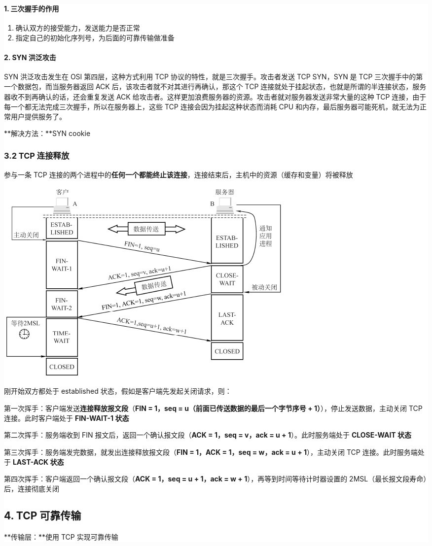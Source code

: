 #### 1. 三次握手的作用

1. 确认双方的接受能力，发送能力是否正常
2. 指定自己的初始化序列号，为后面的可靠传输做准备

#### 2. SYN 洪泛攻击

SYN 洪泛攻击发生在 OSI 第四层，这种方式利用 TCP 协议的特性，就是三次握手。攻击者发送 TCP SYN，SYN 是 TCP 三次握手中的第一个数据包，而当服务器返回 ACK 后，该攻击者就不对其进行再确认，那这个 TCP 连接就处于挂起状态，也就是所谓的半连接状态，服务器收不到再确认的话，还会重复发送 ACK 给攻击者。这样更加浪费服务器的资源。攻击者就对服务器发送非常大量的这种 TCP 连接，由于每一个都无法完成三次握手，所以在服务器上，这些 TCP 连接会因为挂起这种状态而消耗 CPU 和内存，最后服务器可能死机，就无法为正常用户提供服务了。

**解决方法：**SYN cookie

### 3.2 TCP 连接释放

参与一条 TCP 连接的两个进程中的**任何一个都能终止该连接**，连接结束后，主机中的资源（缓存和变量）将被释放

![](../.gitbook/assets/image%20%28200%29.png)

刚开始双方都处于 established 状态，假如是客户端先发起关闭请求，则：

第一次挥手：客户端发送**连接释放报文段**（**FIN = 1，seq = u（前面已传送数据的最后一个字节序号 + 1）**），停止发送数据，主动关闭 TCP 连接。此时客户端处于 **FIN-WAIT-1 状态**

第二次挥手：服务端收到 FIN 报文后，返回一个确认报文段（**ACK = 1，seq = v，ack = u + 1**）。此时服务端处于 **CLOSE-WAIT 状态**

第三次挥手：服务端发完数据，就发出连接释放报文段（**FIN = 1，ACK = 1，seq = w，ack = u + 1**），主动关闭 TCP 连接。此时服务端处于 **LAST-ACK 状态**

第四次挥手：客户端返回一个确认报文段（**ACK = 1，seq = u + 1，ack = w + 1**），再等到时间等待计时器设置的 2MSL（最长报文段寿命）后，连接彻底关闭

## 4. TCP 可靠传输

**传输层：**使用 TCP 实现可靠传输

